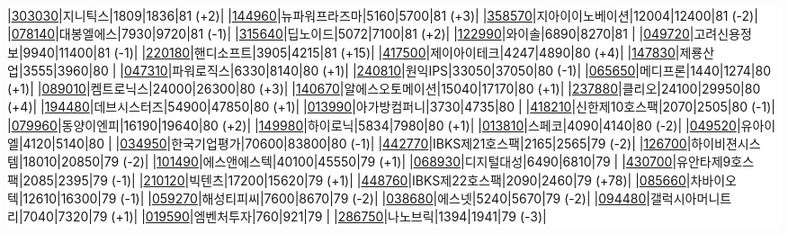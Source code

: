 |[303030](https://finance.daum.net/quotes/A303030)|지니틱스|1809|1836|81 (+2)|
|[144960](https://finance.daum.net/quotes/A144960)|뉴파워프라즈마|5160|5700|81 (+3)|
|[358570](https://finance.daum.net/quotes/A358570)|지아이이노베이션|12004|12400|81 (-2)|
|[078140](https://finance.daum.net/quotes/A078140)|대봉엘에스|7930|9720|81 (-1)|
|[315640](https://finance.daum.net/quotes/A315640)|딥노이드|5072|7100|81 (+2)|
|[122990](https://finance.daum.net/quotes/A122990)|와이솔|6890|8270|81 |
|[049720](https://finance.daum.net/quotes/A049720)|고려신용정보|9940|11400|81 (-1)|
|[220180](https://finance.daum.net/quotes/A220180)|핸디소프트|3905|4215|81 (+15)|
|[417500](https://finance.daum.net/quotes/A417500)|제이아이테크|4247|4890|80 (+4)|
|[147830](https://finance.daum.net/quotes/A147830)|제룡산업|3555|3960|80 |
|[047310](https://finance.daum.net/quotes/A047310)|파워로직스|6330|8140|80 (+1)|
|[240810](https://finance.daum.net/quotes/A240810)|원익IPS|33050|37050|80 (-1)|
|[065650](https://finance.daum.net/quotes/A065650)|메디프론|1440|1274|80 (+1)|
|[089010](https://finance.daum.net/quotes/A089010)|켐트로닉스|24000|26300|80 (+3)|
|[140670](https://finance.daum.net/quotes/A140670)|알에스오토메이션|15040|17170|80 (+1)|
|[237880](https://finance.daum.net/quotes/A237880)|클리오|24100|29950|80 (+4)|
|[194480](https://finance.daum.net/quotes/A194480)|데브시스터즈|54900|47850|80 (+1)|
|[013990](https://finance.daum.net/quotes/A013990)|아가방컴퍼니|3730|4735|80 |
|[418210](https://finance.daum.net/quotes/A418210)|신한제10호스팩|2070|2505|80 (-1)|
|[079960](https://finance.daum.net/quotes/A079960)|동양이엔피|16190|19640|80 (+2)|
|[149980](https://finance.daum.net/quotes/A149980)|하이로닉|5834|7980|80 (+1)|
|[013810](https://finance.daum.net/quotes/A013810)|스페코|4090|4140|80 (-2)|
|[049520](https://finance.daum.net/quotes/A049520)|유아이엘|4120|5140|80 |
|[034950](https://finance.daum.net/quotes/A034950)|한국기업평가|70600|83800|80 (-1)|
|[442770](https://finance.daum.net/quotes/A442770)|IBKS제21호스팩|2165|2565|79 (-2)|
|[126700](https://finance.daum.net/quotes/A126700)|하이비젼시스템|18010|20850|79 (-2)|
|[101490](https://finance.daum.net/quotes/A101490)|에스앤에스텍|40100|45550|79 (+1)|
|[068930](https://finance.daum.net/quotes/A068930)|디지털대성|6490|6810|79 |
|[430700](https://finance.daum.net/quotes/A430700)|유안타제9호스팩|2085|2395|79 (-1)|
|[210120](https://finance.daum.net/quotes/A210120)|빅텐츠|17200|15620|79 (+1)|
|[448760](https://finance.daum.net/quotes/A448760)|IBKS제22호스팩|2090|2460|79 (+78)|
|[085660](https://finance.daum.net/quotes/A085660)|차바이오텍|12610|16300|79 (-1)|
|[059270](https://finance.daum.net/quotes/A059270)|해성티피씨|7600|8670|79 (-2)|
|[038680](https://finance.daum.net/quotes/A038680)|에스넷|5240|5670|79 (-2)|
|[094480](https://finance.daum.net/quotes/A094480)|갤럭시아머니트리|7040|7320|79 (+1)|
|[019590](https://finance.daum.net/quotes/A019590)|엠벤처투자|760|921|79 |
|[286750](https://finance.daum.net/quotes/A286750)|나노브릭|1394|1941|79 (-3)|